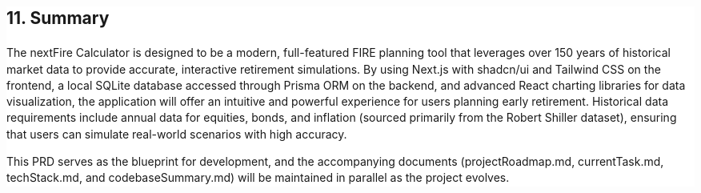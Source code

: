 
## 11. Summary

The nextFire Calculator is designed to be a modern, full-featured FIRE planning tool that leverages over 150 years of historical market data to provide accurate, interactive retirement simulations. By using Next.js with shadcn/ui and Tailwind CSS on the frontend, a local SQLite database accessed through Prisma ORM on the backend, and advanced React charting libraries for data visualization, the application will offer an intuitive and powerful experience for users planning early retirement. Historical data requirements include annual data for equities, bonds, and inflation (sourced primarily from the Robert Shiller dataset), ensuring that users can simulate real-world scenarios with high accuracy.

This PRD serves as the blueprint for development, and the accompanying documents (projectRoadmap.md, currentTask.md, techStack.md, and codebaseSummary.md) will be maintained in parallel as the project evolves.